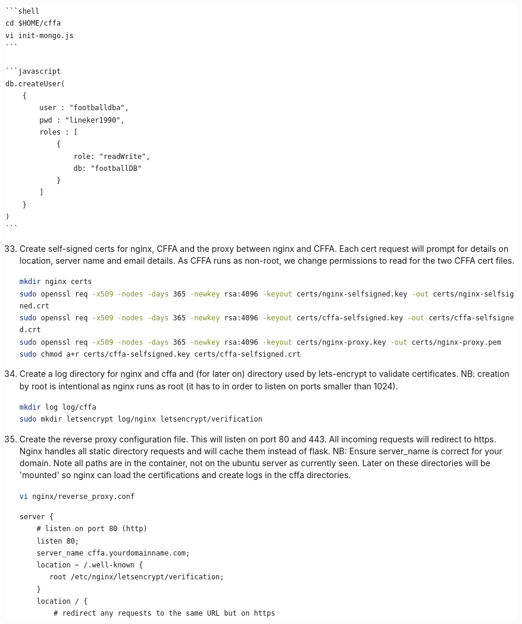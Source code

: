     ```shell
    cd $HOME/cffa
    vi init-mongo.js
    ```

    ```javascript
    db.createUser(
    	{
    		user : "footballdba",
    		pwd : "lineker1990",
    		roles : [
    			{
    				role: "readWrite",
    				db: "footballDB"
    			}
    		]
    	}
    )
    ```

33. Create self-signed certs for nginx, CFFA and the proxy between nginx and CFFA. Each cert request will prompt for details on location, server name and email details. As CFFA runs as non-root, we change permissions to read for the two CFFA cert files.

    ```bash
    mkdir nginx certs
    sudo openssl req -x509 -nodes -days 365 -newkey rsa:4096 -keyout certs/nginx-selfsigned.key -out certs/nginx-selfsigned.crt
    sudo openssl req -x509 -nodes -days 365 -newkey rsa:4096 -keyout certs/cffa-selfsigned.key -out certs/cffa-selfsigned.crt
    sudo openssl req -x509 -nodes -days 365 -newkey rsa:4096 -keyout certs/nginx-proxy.key -out certs/nginx-proxy.pem
    sudo chmod a+r certs/cffa-selfsigned.key certs/cffa-selfsigned.crt
    ```

34. Create a log directory for nginx and cffa and (for later on) directory used by lets-encrypt to validate certificates. NB: creation by root is intentional as nginx runs as root (it has to in order to listen on ports smaller than 1024).

    ```bash
    mkdir log log/cffa
    sudo mkdir letsencrypt log/nginx letsencrypt/verification
    ```

35. Create the reverse proxy configuration file. This will listen on port 80 and 443. All incoming requests will redirect to https. Nginx handles all static directory requests and will cache them instead of flask. NB: Ensure server_name is correct for your domain. Note all paths are in the container, not on the ubuntu server as currently seen. Later on these directories will be 'mounted' so nginx can load the certifications and create logs in the cffa directories.

    ```bash
    vi nginx/reverse_proxy.conf
    ```

    ```nginx
    server {
        # listen on port 80 (http)
        listen 80;
        server_name cffa.yourdomainname.com;
        location ~ /.well-known {
           root /etc/nginx/letsencrypt/verification;
        }
        location / {
            # redirect any requests to the same URL but on https